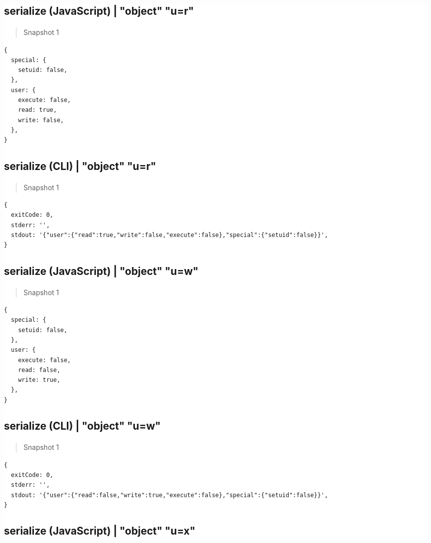 ## serialize (JavaScript) | "object" "u=r"

> Snapshot 1

    {
      special: {
        setuid: false,
      },
      user: {
        execute: false,
        read: true,
        write: false,
      },
    }

## serialize (CLI) | "object" "u=r"

> Snapshot 1

    {
      exitCode: 0,
      stderr: '',
      stdout: '{"user":{"read":true,"write":false,"execute":false},"special":{"setuid":false}}',
    }

## serialize (JavaScript) | "object" "u=w"

> Snapshot 1

    {
      special: {
        setuid: false,
      },
      user: {
        execute: false,
        read: false,
        write: true,
      },
    }

## serialize (CLI) | "object" "u=w"

> Snapshot 1

    {
      exitCode: 0,
      stderr: '',
      stdout: '{"user":{"read":false,"write":true,"execute":false},"special":{"setuid":false}}',
    }

## serialize (JavaScript) | "object" "u=x"
